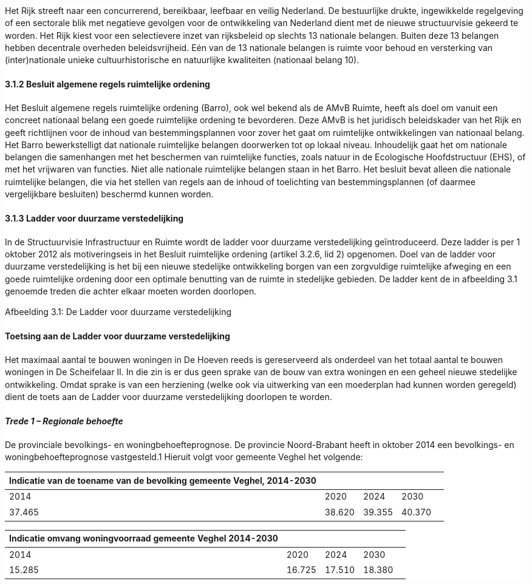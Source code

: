 Het Rijk streeft naar een concurrerend, bereikbaar, leefbaar en veilig Nederland. De bestuurlijke drukte, ingewikkelde regelgeving of een sectorale blik met negatieve gevolgen voor de ontwikkeling van Nederland dient met de nieuwe structuurvisie gekeerd te worden. Het Rijk kiest voor een selectievere inzet van rijksbeleid op slechts 13 nationale belangen. Buiten deze 13 belangen hebben decentrale overheden beleidsvrijheid. Eén van de 13 nationale belangen is ruimte voor behoud en versterking van (inter)nationale unieke cultuurhistorische en natuurlijke kwaliteiten (nationaal belang 10).

#### **3.1.2 Besluit algemene regels ruimtelijke ordening**

Het Besluit algemene regels ruimtelijke ordening (Barro), ook wel bekend als de AMvB Ruimte, heeft als doel om vanuit een concreet nationaal belang een goede ruimtelijke ordening te bevorderen. Deze AMvB is het juridisch beleidskader van het Rijk en geeft richtlijnen voor de inhoud van bestemmingsplannen voor zover het gaat om ruimtelijke ontwikkelingen van nationaal belang. Het Barro bewerkstelligt dat nationale ruimtelijke belangen doorwerken tot op lokaal niveau. Inhoudelijk gaat het om nationale belangen die samenhangen met het beschermen van ruimtelijke functies, zoals natuur in de Ecologische Hoofdstructuur (EHS), of met het vrijwaren van functies. Niet alle nationale ruimtelijke belangen staan in het Barro. Het besluit bevat alleen die nationale ruimtelijke belangen, die via het stellen van regels aan de inhoud of toelichting van bestemmingsplannen (of daarmee vergelijkbare besluiten) beschermd kunnen worden.

#### **3.1.3 Ladder voor duurzame verstedelijking**

In de Structuurvisie Infrastructuur en Ruimte wordt de ladder voor duurzame verstedelijking geïntroduceerd. Deze ladder is per 1 oktober 2012 als motiveringseis in het Besluit ruimtelijke ordening (artikel 3.2.6, lid 2) opgenomen. Doel van de ladder voor duurzame verstedelijking is het bij een nieuwe stedelijke ontwikkeling borgen van een zorgvuldige ruimtelijke afweging en een goede ruimtelijke ordening door een optimale benutting van de ruimte in stedelijke gebieden. De ladder kent de in afbeelding 3.1 genoemde treden die achter elkaar moeten worden doorlopen.

Afbeelding 3.1: De Ladder voor duurzame verstedelijking

#### **Toetsing aan de Ladder voor duurzame verstedelijking**

Het maximaal aantal te bouwen woningen in De Hoeven reeds is gereserveerd als onderdeel van het totaal aantal te bouwen woningen in De Scheifelaar II. In die zin is er dus geen sprake van de bouw van extra woningen en een geheel nieuwe stedelijke ontwikkeling. Omdat sprake is van een herziening (welke ook via uitwerking van een moederplan had kunnen worden geregeld) dient de toets aan de Ladder voor duurzame verstedelijking doorlopen te worden.

#### *Trede 1 – Regionale behoefte*

De provinciale bevolkings- en woningbehoefteprognose. De provincie Noord-Brabant heeft in oktober 2014 een bevolkings- en woningbehoefteprognose vastgesteld.1 Hieruit volgt voor gemeente Veghel het volgende:

| Indicatie van de toename van de bevolking gemeente Veghel, 2014-2030 |        |        |        |  |
|----------------------------------------------------------------------|--------|--------|--------|--|
| 2014                                                                 | 2020   | 2024   | 2030   |  |
| 37.465                                                               | 38.620 | 39.355 | 40.370 |  |

| Indicatie omvang woningvoorraad gemeente Veghel 2014-2030 |        |        |        |  |
|-----------------------------------------------------------|--------|--------|--------|--|
| 2014                                                      | 2020   | 2024   | 2030   |  |
| 15.285                                                    | 16.725 | 17.510 | 18.380 |  |
